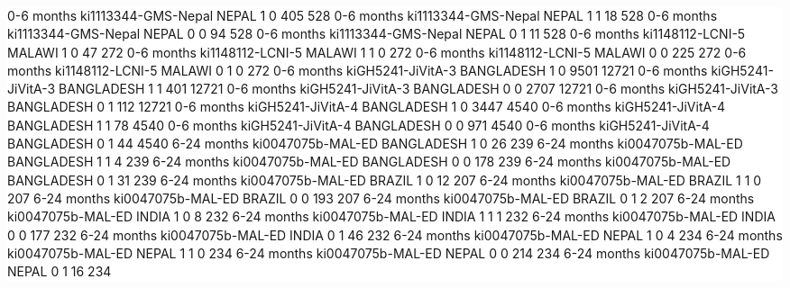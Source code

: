 0-6 months    ki1113344-GMS-Nepal        NEPAL                          1                   0      405     528
0-6 months    ki1113344-GMS-Nepal        NEPAL                          1                   1       18     528
0-6 months    ki1113344-GMS-Nepal        NEPAL                          0                   0       94     528
0-6 months    ki1113344-GMS-Nepal        NEPAL                          0                   1       11     528
0-6 months    ki1148112-LCNI-5           MALAWI                         1                   0       47     272
0-6 months    ki1148112-LCNI-5           MALAWI                         1                   1        0     272
0-6 months    ki1148112-LCNI-5           MALAWI                         0                   0      225     272
0-6 months    ki1148112-LCNI-5           MALAWI                         0                   1        0     272
0-6 months    kiGH5241-JiVitA-3          BANGLADESH                     1                   0     9501   12721
0-6 months    kiGH5241-JiVitA-3          BANGLADESH                     1                   1      401   12721
0-6 months    kiGH5241-JiVitA-3          BANGLADESH                     0                   0     2707   12721
0-6 months    kiGH5241-JiVitA-3          BANGLADESH                     0                   1      112   12721
0-6 months    kiGH5241-JiVitA-4          BANGLADESH                     1                   0     3447    4540
0-6 months    kiGH5241-JiVitA-4          BANGLADESH                     1                   1       78    4540
0-6 months    kiGH5241-JiVitA-4          BANGLADESH                     0                   0      971    4540
0-6 months    kiGH5241-JiVitA-4          BANGLADESH                     0                   1       44    4540
6-24 months   ki0047075b-MAL-ED          BANGLADESH                     1                   0       26     239
6-24 months   ki0047075b-MAL-ED          BANGLADESH                     1                   1        4     239
6-24 months   ki0047075b-MAL-ED          BANGLADESH                     0                   0      178     239
6-24 months   ki0047075b-MAL-ED          BANGLADESH                     0                   1       31     239
6-24 months   ki0047075b-MAL-ED          BRAZIL                         1                   0       12     207
6-24 months   ki0047075b-MAL-ED          BRAZIL                         1                   1        0     207
6-24 months   ki0047075b-MAL-ED          BRAZIL                         0                   0      193     207
6-24 months   ki0047075b-MAL-ED          BRAZIL                         0                   1        2     207
6-24 months   ki0047075b-MAL-ED          INDIA                          1                   0        8     232
6-24 months   ki0047075b-MAL-ED          INDIA                          1                   1        1     232
6-24 months   ki0047075b-MAL-ED          INDIA                          0                   0      177     232
6-24 months   ki0047075b-MAL-ED          INDIA                          0                   1       46     232
6-24 months   ki0047075b-MAL-ED          NEPAL                          1                   0        4     234
6-24 months   ki0047075b-MAL-ED          NEPAL                          1                   1        0     234
6-24 months   ki0047075b-MAL-ED          NEPAL                          0                   0      214     234
6-24 months   ki0047075b-MAL-ED          NEPAL                          0                   1       16     234